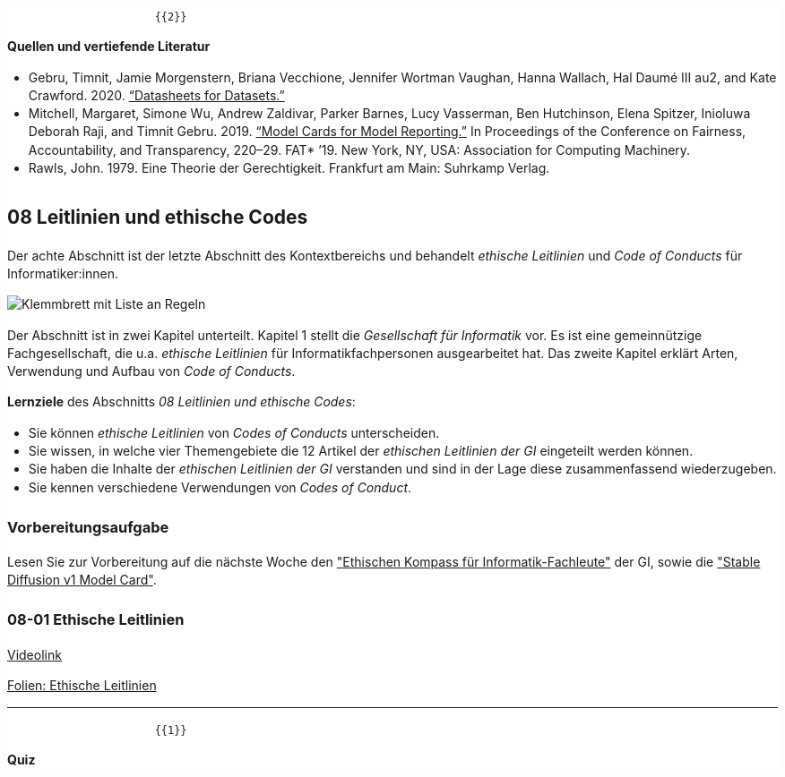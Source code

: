 
                           {{2}}
**Quellen und vertiefende Literatur**

* Gebru, Timnit, Jamie Morgenstern, Briana Vecchione, Jennifer Wortman Vaughan, Hanna Wallach, Hal Daumé III au2, and Kate Crawford. 2020. [“Datasheets for Datasets.”](https://cacm.acm.org/magazines/2021/12/256932-datasheets-for-datasets/fulltext)
* Mitchell, Margaret, Simone Wu, Andrew Zaldivar, Parker Barnes, Lucy Vasserman, Ben Hutchinson, Elena Spitzer, Inioluwa Deborah Raji, and Timnit Gebru. 2019. [“Model Cards for Model Reporting.”](https://doi.org/10.1145/3287560.3287596.) In Proceedings of the Conference on Fairness, Accountability, and Transparency, 220–29. FAT* ’19. New York, NY, USA: Association for Computing Machinery.
* Rawls, John. 1979. Eine Theorie der Gerechtigkeit. Frankfurt am Main: Suhrkamp Verlag.


## 08 Leitlinien und ethische Codes

Der achte Abschnitt ist der letzte Abschnitt des Kontextbereichs und behandelt *ethische Leitlinien* und *Code of Conducts* für Informatiker:innen.

![Klemmbrett mit Liste an Regeln](img/Leitlinien.jpg "Bildquelle: von pch.vector auf Freepik, https://de.freepik.com/vektoren-kostenlos/kleine-geschaeftsleute-die-eine-liste-von-regeln-lesen-mann-und-frau-die-eine-checkliste-fuer-die-kontrolle-des-unternehmensmanagements-auf-einer-riesigen-flachen-vektorillustration-des-klemmbretts-erstellen-fuehrungskonzept_24644903.htm")

Der Abschnitt ist in zwei Kapitel unterteilt. Kapitel 1 stellt die *Gesellschaft für Informatik* vor. Es ist eine gemeinnützige Fachgesellschaft, die u.a. *ethische Leitlinien* für Informatikfachpersonen ausgearbeitet hat. Das zweite Kapitel erklärt Arten, Verwendung und Aufbau von *Code of Conducts*.

**Lernziele** des Abschnitts *08 Leitlinien und ethische Codes*:

+ Sie können *ethische Leitlinien* von *Codes of Conducts* unterscheiden.
+ Sie wissen, in welche vier Themengebiete die 12 Artikel der *ethischen Leitlinien der GI* eingeteilt werden können.
+ Sie haben die Inhalte der *ethischen Leitlinien der GI* verstanden und sind in der Lage diese zusammenfassend wiederzugeben.
+ Sie kennen verschiedene Verwendungen von *Codes of Conduct*.

### Vorbereitungsaufgabe

Lesen Sie zur Vorbereitung auf die nächste Woche den ["Ethischen Kompass für Informatik-Fachleute"](https://gi.de/fileadmin/GI/Allgemein/PDF/GI_Ethischer_Kompass.pdf) der GI, sowie die ["Stable Diffusion v1 Model Card"](https://github.com/CompVis/stable-diffusion/blob/main/Stable_Diffusion_v1_Model_Card.md).

### 08-01 Ethische Leitlinien

<iframe title="08-01 Ethische Leitlinien" width="900" height="600" frameborder="0" scrolling="auto" marginheight="0" marginwidth="0" src="https://videoportal.rz.uni-kiel.de/Mediasite/Play/5b9b3054aece44928980b95609bb27461d" allowfullscreen msallowfullscreen allow="fullscreen"></iframe>

[Videolink](https://videoportal.rz.uni-kiel.de/Mediasite/Play/5b9b3054aece44928980b95609bb27461d)

[Folien: Ethische Leitlinien](https://cloud.rz.uni-kiel.de/index.php/s/AnHKBgzTRMfsafH)

---

                           {{1}}
**Quiz**
